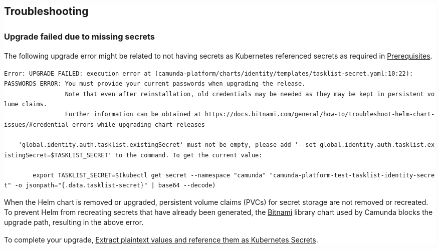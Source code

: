 ## Troubleshooting

### Upgrade failed due to missing secrets

The following upgrade error might be related to not having secrets as Kubernetes referenced secrets as required in [Prerequisites](#prerequisites).

```shell
Error: UPGRADE FAILED: execution error at (camunda-platform/charts/identity/templates/tasklist-secret.yaml:10:22):
PASSWORDS ERROR: You must provide your current passwords when upgrading the release.
                 Note that even after reinstallation, old credentials may be needed as they may be kept in persistent volume claims.
                 Further information can be obtained at https://docs.bitnami.com/general/how-to/troubleshoot-helm-chart-issues/#credential-errors-while-upgrading-chart-releases

    'global.identity.auth.tasklist.existingSecret' must not be empty, please add '--set global.identity.auth.tasklist.existingSecret=$TASKLIST_SECRET' to the command. To get the current value:

        export TASKLIST_SECRET=$(kubectl get secret --namespace "camunda" "camunda-platform-test-tasklist-identity-secret" -o jsonpath="{.data.tasklist-secret}" | base64 --decode)
```

When the Helm chart is removed or upgraded, persistent volume claims (PVCs) for secret storage are not removed or recreated. To prevent Helm from recreating secrets that have already been generated, the [Bitnami](https://github.com/bitnami/charts/tree/master/bitnami/common) library chart used by Camunda blocks the upgrade path, resulting in the above error.

To complete your upgrade, [Extract plaintext values and reference them as Kubernetes Secrets](../configure/secret-management.md#extract-plaintext-values-and-reference-them-as-kubernetes-secrets).
